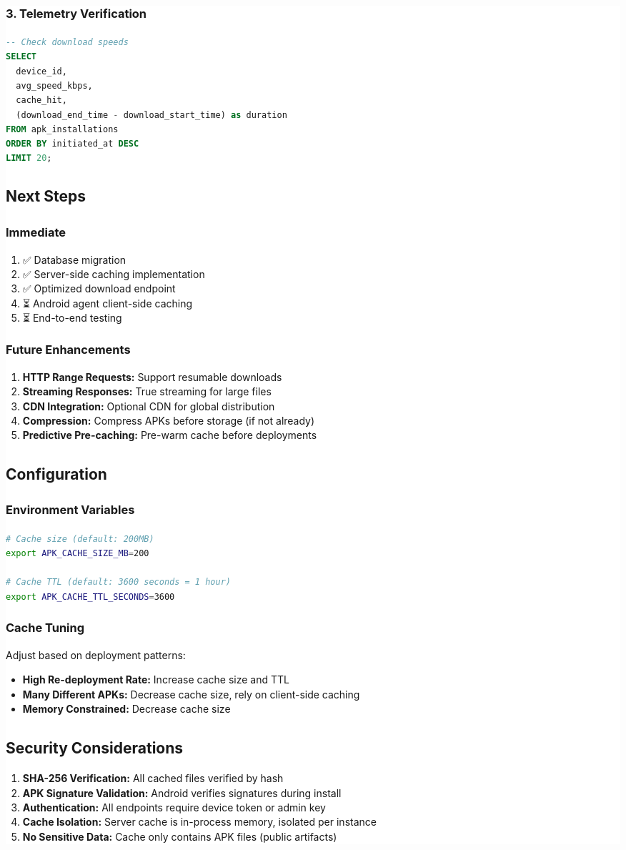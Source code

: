 ### 3. Telemetry Verification
```sql
-- Check download speeds
SELECT 
  device_id,
  avg_speed_kbps,
  cache_hit,
  (download_end_time - download_start_time) as duration
FROM apk_installations
ORDER BY initiated_at DESC
LIMIT 20;
```

## Next Steps

### Immediate
1. ✅ Database migration
2. ✅ Server-side caching implementation
3. ✅ Optimized download endpoint
4. ⏳ Android agent client-side caching
5. ⏳ End-to-end testing

### Future Enhancements
1. **HTTP Range Requests:** Support resumable downloads
2. **Streaming Responses:** True streaming for large files
3. **CDN Integration:** Optional CDN for global distribution
4. **Compression:** Compress APKs before storage (if not already)
5. **Predictive Pre-caching:** Pre-warm cache before deployments

## Configuration

### Environment Variables
```bash
# Cache size (default: 200MB)
export APK_CACHE_SIZE_MB=200

# Cache TTL (default: 3600 seconds = 1 hour)
export APK_CACHE_TTL_SECONDS=3600
```

### Cache Tuning
Adjust based on deployment patterns:
- **High Re-deployment Rate:** Increase cache size and TTL
- **Many Different APKs:** Decrease cache size, rely on client-side caching
- **Memory Constrained:** Decrease cache size

## Security Considerations

1. **SHA-256 Verification:** All cached files verified by hash
2. **APK Signature Validation:** Android verifies signatures during install
3. **Authentication:** All endpoints require device token or admin key
4. **Cache Isolation:** Server cache is in-process memory, isolated per instance
5. **No Sensitive Data:** Cache only contains APK files (public artifacts)
